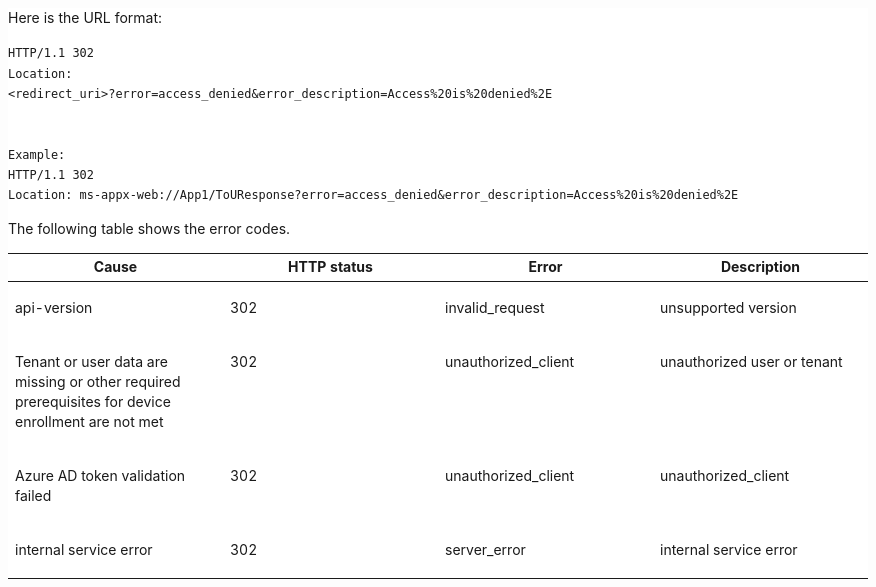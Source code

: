 Here is the URL format:

```console
HTTP/1.1 302
Location:
<redirect_uri>?error=access_denied&error_description=Access%20is%20denied%2E


Example:
HTTP/1.1 302
Location: ms-appx-web://App1/ToUResponse?error=access_denied&error_description=Access%20is%20denied%2E
```

The following table shows the error codes.

<table>
<colgroup>
<col width="25%" />
<col width="25%" />
<col width="25%" />
<col width="25%" />
</colgroup>
<thead>
<tr class="header">
<th>Cause</th>
<th>HTTP status</th>
<th>Error</th>
<th>Description</th>
</tr>
</thead>
<tbody>
<tr class="odd">
<td style="vertical-align:top"><p>api-version</p></td>
<td style="vertical-align:top"><p>302</p></td>
<td style="vertical-align:top"><p>invalid_request</p></td>
<td style="vertical-align:top"><p>unsupported version</p></td>
</tr>
<tr class="even">
<td style="vertical-align:top"><p>Tenant or user data are missing or other required prerequisites for device enrollment are not met</p></td>
<td style="vertical-align:top"><p>302</p></td>
<td style="vertical-align:top"><p>unauthorized_client</p></td>
<td style="vertical-align:top"><p>unauthorized user or tenant</p></td>
</tr>
<tr class="odd">
<td style="vertical-align:top"><p>Azure AD token validation failed</p></td>
<td style="vertical-align:top"><p>302</p></td>
<td style="vertical-align:top"><p>unauthorized_client</p></td>
<td style="vertical-align:top"><p>unauthorized_client</p></td>
</tr>
<tr class="even">
<td style="vertical-align:top"><p>internal service error</p></td>
<td style="vertical-align:top"><p>302</p></td>
<td style="vertical-align:top"><p>server_error</p></td>
<td style="vertical-align:top"><p>internal service error</p></td>
</tr>
</tbody>
</table>
